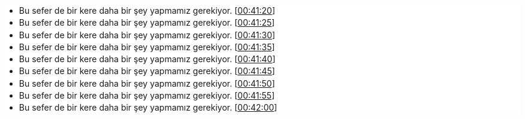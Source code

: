 *  Bu sefer de bir kere daha bir şey yapmamız gerekiyor. [[00:41:20](https://www.youtube.com/watch?v=4PIuX7GdXzk&t=2480.66s)]
*  Bu sefer de bir kere daha bir şey yapmamız gerekiyor. [[00:41:25](https://www.youtube.com/watch?v=4PIuX7GdXzk&t=2485.66s)]
*  Bu sefer de bir kere daha bir şey yapmamız gerekiyor. [[00:41:30](https://www.youtube.com/watch?v=4PIuX7GdXzk&t=2490.66s)]
*  Bu sefer de bir kere daha bir şey yapmamız gerekiyor. [[00:41:35](https://www.youtube.com/watch?v=4PIuX7GdXzk&t=2495.66s)]
*  Bu sefer de bir kere daha bir şey yapmamız gerekiyor. [[00:41:40](https://www.youtube.com/watch?v=4PIuX7GdXzk&t=2500.66s)]
*  Bu sefer de bir kere daha bir şey yapmamız gerekiyor. [[00:41:45](https://www.youtube.com/watch?v=4PIuX7GdXzk&t=2505.66s)]
*  Bu sefer de bir kere daha bir şey yapmamız gerekiyor. [[00:41:50](https://www.youtube.com/watch?v=4PIuX7GdXzk&t=2510.66s)]
*  Bu sefer de bir kere daha bir şey yapmamız gerekiyor. [[00:41:55](https://www.youtube.com/watch?v=4PIuX7GdXzk&t=2515.66s)]
*  Bu sefer de bir kere daha bir şey yapmamız gerekiyor. [[00:42:00](https://www.youtube.com/watch?v=4PIuX7GdXzk&t=2520.66s)]

